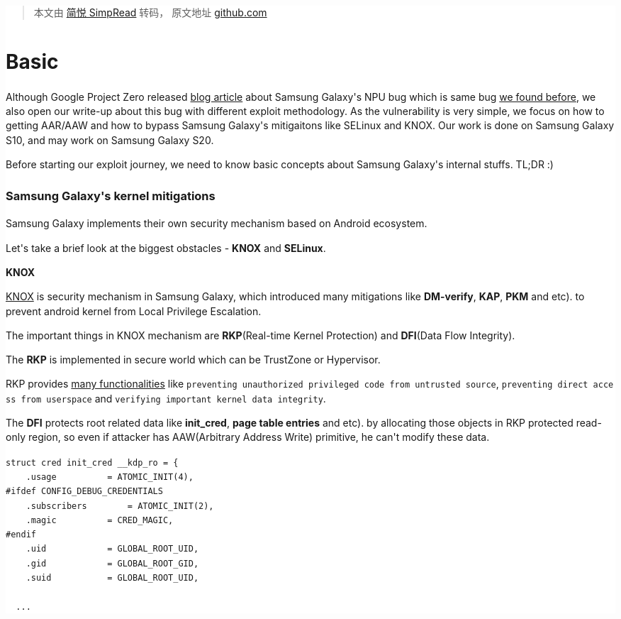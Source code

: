 > 本文由 [简悦 SimpRead](http://ksria.com/simpread/) 转码， 原文地址 [github.com](https://github.com/vngkv123/articles/blob/main/Galaxy's%20Meltdown%20-%20Exploiting%20SVE-2020-18610.md)

[](#basic)Basic
===============

Although Google Project Zero released [blog article](https://googleprojectzero.blogspot.com/2020/12/an-ios-hacker-tries-android.html) about Samsung Galaxy's NPU bug which is same bug [we found before](https://twitter.com/vngkv123/status/1328223035137036290?s=20), we also open our write-up about this bug with different exploit methodology. As the vulnerability is very simple, we focus on how to getting AAR/AAW and how to bypass Samsung Galaxy's mitigaitons like SELinux and KNOX. Our work is done on Samsung Galaxy S10, and may work on Samsung Galaxy S20.

Before starting our exploit journey, we need to know basic concepts about Samsung Galaxy's internal stuffs. TL;DR :)

### [](#samsung-galaxys-kernel-mitigations)Samsung Galaxy's kernel mitigations

Samsung Galaxy implements their own security mechanism based on Android ecosystem.

Let's take a brief look at the biggest obstacles - **KNOX** and **SELinux**.

**KNOX**

[KNOX](https://www.samsungknox.com/en) is security mechanism in Samsung Galaxy, which introduced many mitigations like **DM-verify**, **KAP**, **PKM** and etc). to prevent android kernel from Local Privilege Escalation.

The important things in KNOX mechanism are **RKP**(Real-time Kernel Protection) and **DFI**(Data Flow Integrity).

The **RKP** is implemented in secure world which can be TrustZone or Hypervisor.

RKP provides [many functionalities](https://www.samsungknox.com/ko/blog/real-time-kernel-protection-rkp) like `preventing unauthorized privileged code from untrusted source`, `preventing direct access from userspace` and `verifying important kernel data integrity`.

The **DFI** protects root related data like **init_cred**, **page table entries** and etc). by allocating those objects in RKP protected read-only region, so even if attacker has AAW(Arbitrary Address Write) primitive, he can't modify these data.

```
struct cred init_cred __kdp_ro = {
	.usage			= ATOMIC_INIT(4),
#ifdef CONFIG_DEBUG_CREDENTIALS
	.subscribers		= ATOMIC_INIT(2),
	.magic			= CRED_MAGIC,
#endif
	.uid			= GLOBAL_ROOT_UID,
	.gid			= GLOBAL_ROOT_GID,
	.suid			= GLOBAL_ROOT_UID,
  
  ...

```
